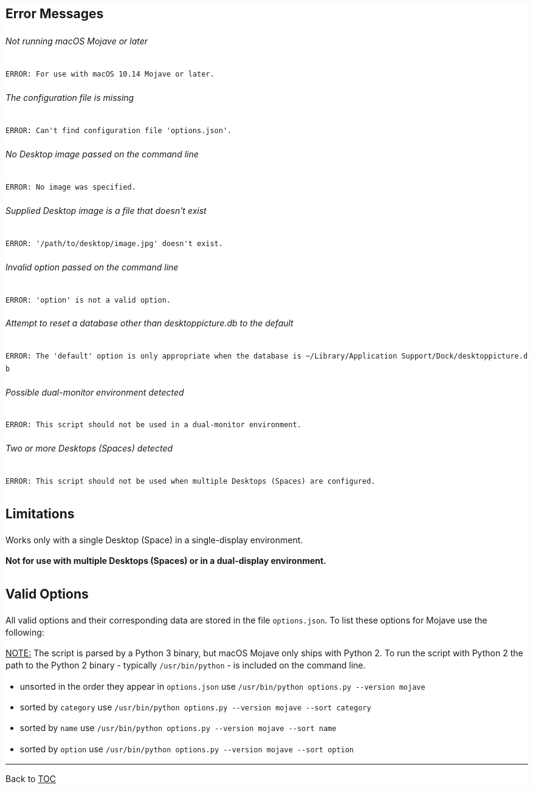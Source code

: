 ## Error Messages

###### Not running macOS Mojave or later
`ERROR: For use with macOS 10.14 Mojave or later.`

###### The configuration file is missing
`ERROR: Can't find configuration file 'options.json'.`

###### No Desktop image passed on the command line
`ERROR: No image was specified.`

###### Supplied Desktop image is a file that doesn't exist
`ERROR: '/path/to/desktop/image.jpg' doesn't exist.`

###### Invalid option passed on the command line
`ERROR: 'option' is not a valid option.`

###### Attempt to reset a database other than desktoppicture.db to the default
`ERROR: The 'default' option is only appropriate when the database is ~/Library/Application Support/Dock/desktoppicture.db`

###### Possible dual-monitor environment detected
`ERROR: This script should not be used in a dual-monitor environment.`

###### Two or more Desktops (Spaces) detected
`ERROR: This script should not be used when multiple Desktops (Spaces) are configured.`


## Limitations
Works only with a single Desktop (Space) in a single-display environment.

__Not for use with multiple Desktops (Spaces) or in a dual-display environment.__

## Valid Options

All valid options and their corresponding data are stored in the file `options.json`. To list these options for Mojave use the following:

<ins>NOTE:</ins> The script is parsed by a Python 3 binary, but macOS Mojave only ships with Python 2. To run the script with Python 2 the path to the Python 2 binary - typically `/usr/bin/python` - is included on the command line.

- unsorted in the order they appear in `options.json` use `/usr/bin/python options.py --version mojave`

- sorted by `category` use `/usr/bin/python options.py --version mojave --sort category`

- sorted by `name` use `/usr/bin/python options.py --version mojave --sort name`

- sorted by `option` use `/usr/bin/python options.py --version mojave --sort option`



---

Back to [TOC](README.md#table-of-contents-toc)